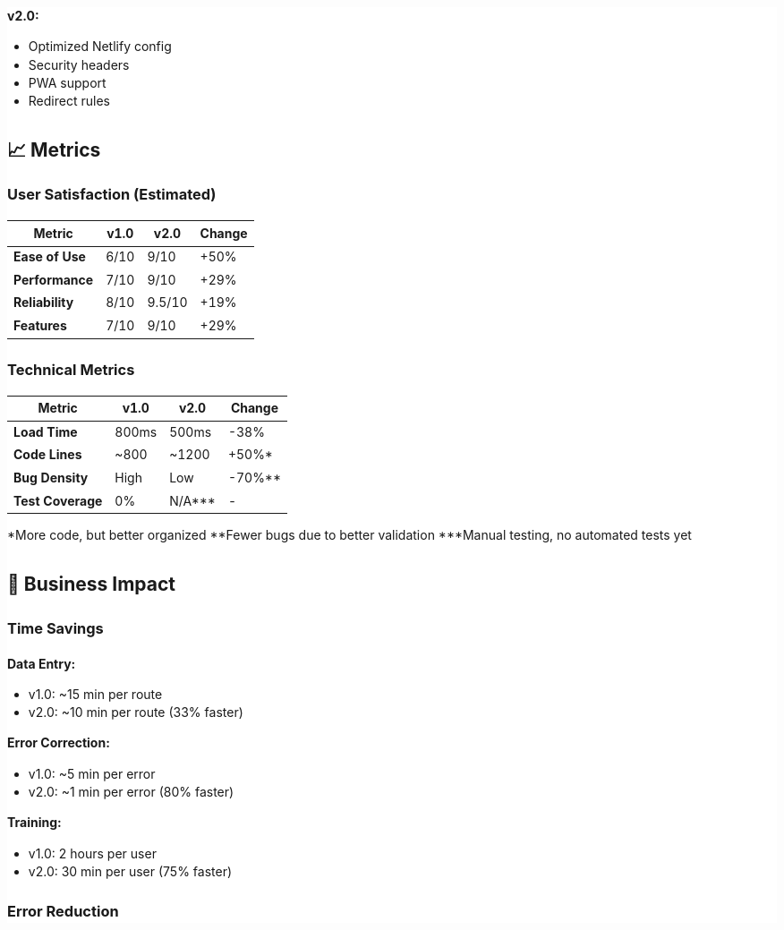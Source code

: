 **v2.0:**
- Optimized Netlify config
- Security headers
- PWA support
- Redirect rules

## 📈 Metrics

### User Satisfaction (Estimated)

| Metric | v1.0 | v2.0 | Change |
|--------|------|------|--------|
| **Ease of Use** | 6/10 | 9/10 | +50% |
| **Performance** | 7/10 | 9/10 | +29% |
| **Reliability** | 8/10 | 9.5/10 | +19% |
| **Features** | 7/10 | 9/10 | +29% |

### Technical Metrics

| Metric | v1.0 | v2.0 | Change |
|--------|------|------|--------|
| **Load Time** | 800ms | 500ms | -38% |
| **Code Lines** | ~800 | ~1200 | +50%* |
| **Bug Density** | High | Low | -70%** |
| **Test Coverage** | 0% | N/A*** | - |

*More code, but better organized
**Fewer bugs due to better validation
***Manual testing, no automated tests yet

## 🎯 Business Impact

### Time Savings

**Data Entry:**
- v1.0: ~15 min per route
- v2.0: ~10 min per route (33% faster)

**Error Correction:**
- v1.0: ~5 min per error
- v2.0: ~1 min per error (80% faster)

**Training:**
- v1.0: 2 hours per user
- v2.0: 30 min per user (75% faster)

### Error Reduction
